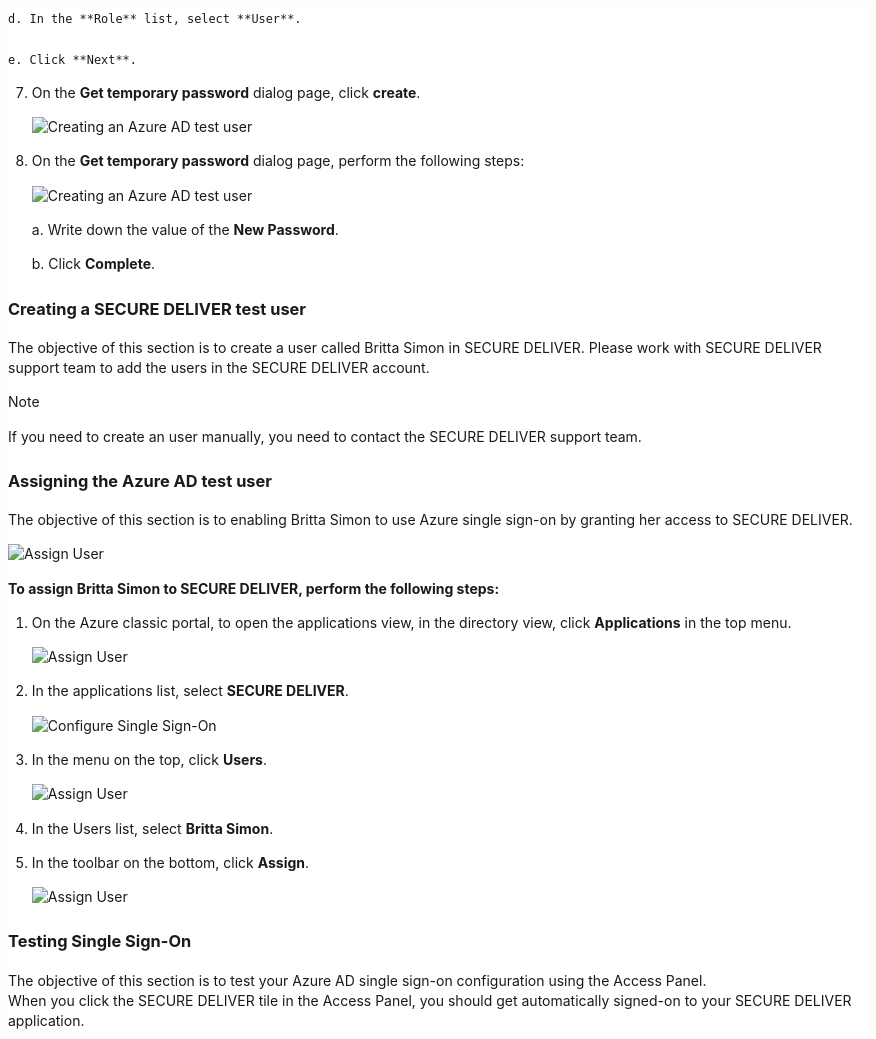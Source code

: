     d. In the **Role** list, select **User**.
   
    e. Click **Next**.

7. On the **Get temporary password** dialog page, click **create**.
   
    ![Creating an Azure AD test user](./media/active-directory-saas-securedeliver-tutorial/create_aaduser_07.png) 

8. On the **Get temporary password** dialog page, perform the following steps:
   
    ![Creating an Azure AD test user](./media/active-directory-saas-securedeliver-tutorial/create_aaduser_08.png) 
   
    a. Write down the value of the **New Password**.
   
    b. Click **Complete**.   

### Creating a SECURE DELIVER test user
The objective of this section is to create a user called Britta Simon in SECURE DELIVER. Please work with SECURE DELIVER support team to add the users in the SECURE DELIVER account.

> [!NOTE]
> If you need to create an user manually, you need to contact the SECURE DELIVER support team.
> 
> 

### Assigning the Azure AD test user
The objective of this section is to enabling Britta Simon to use Azure single sign-on by granting her access to SECURE DELIVER.

![Assign User][200] 

**To assign Britta Simon to SECURE DELIVER, perform the following steps:**

1. On the Azure classic portal, to open the applications view, in the directory view, click **Applications** in the top menu.
   
    ![Assign User][201] 

2. In the applications list, select **SECURE DELIVER**.
   
    ![Configure Single Sign-On](./media/active-directory-saas-securedeliver-tutorial/tutorial_securedeliver_50.png) 

3. In the menu on the top, click **Users**.
   
    ![Assign User][203] 

4. In the Users list, select **Britta Simon**.

5. In the toolbar on the bottom, click **Assign**.
   
    ![Assign User][205]

### Testing Single Sign-On
The objective of this section is to test your Azure AD single sign-on configuration using the Access Panel.  
When you click the SECURE DELIVER tile in the Access Panel, you should get automatically signed-on to your SECURE DELIVER application.


[1]: ./media/active-directory-saas-securedeliver-tutorial/tutorial_general_01.png
[2]: ./media/active-directory-saas-securedeliver-tutorial/tutorial_general_02.png
[3]: ./media/active-directory-saas-securedeliver-tutorial/tutorial_general_03.png
[4]: ./media/active-directory-saas-securedeliver-tutorial/tutorial_general_04.png
[6]: ./media/active-directory-saas-securedeliver-tutorial/tutorial_general_05.png
[10]: ./media/active-directory-saas-securedeliver-tutorial/tutorial_general_06.png
[11]: ./media/active-directory-saas-securedeliver-tutorial/tutorial_general_07.png
[20]: ./media/active-directory-saas-securedeliver-tutorial/tutorial_general_100.png
[200]: ./media/active-directory-saas-securedeliver-tutorial/tutorial_general_200.png
[201]: ./media/active-directory-saas-securedeliver-tutorial/tutorial_general_201.png
[203]: ./media/active-directory-saas-securedeliver-tutorial/tutorial_general_203.png
[204]: ./media/active-directory-saas-securedeliver-tutorial/tutorial_general_204.png
[205]: ./media/active-directory-saas-securedeliver-tutorial/tutorial_general_205.png